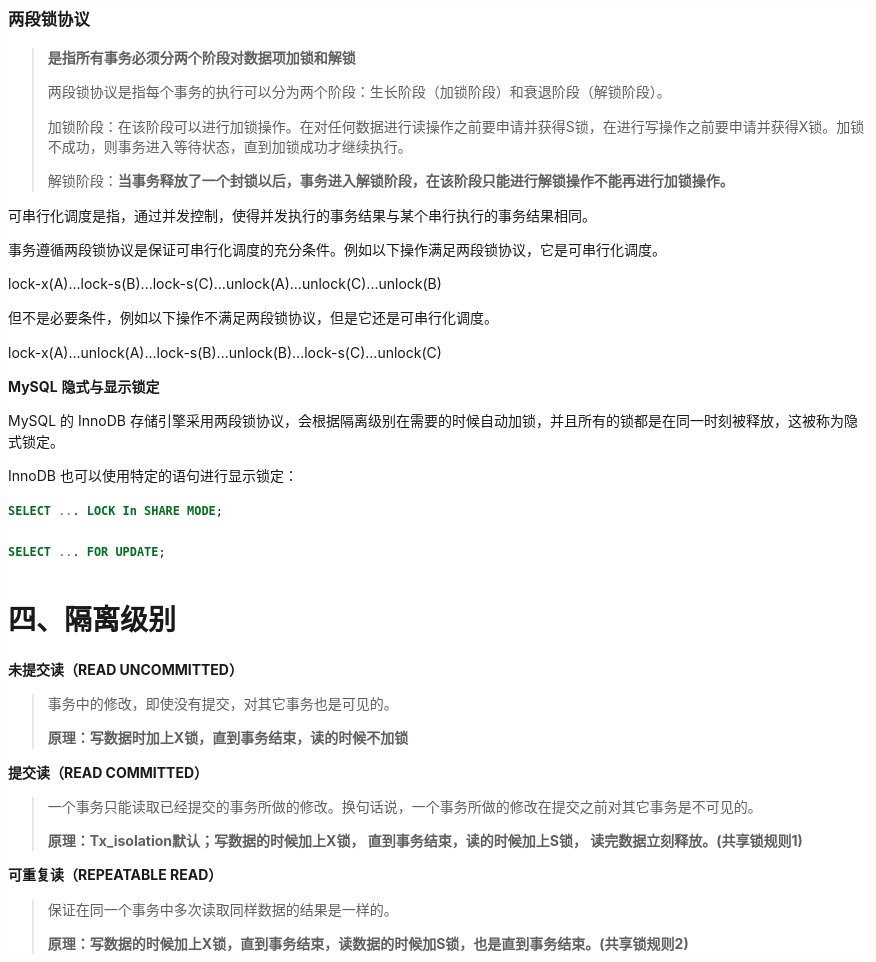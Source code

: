 

### 两段锁协议

> **是指所有事务必须分两个阶段对数据项加锁和解锁**
>
> 两段锁协议是指每个事务的执行可以分为两个阶段：生长阶段（加锁阶段）和衰退阶段（解锁阶段）。
>
> 加锁阶段：在该阶段可以进行加锁操作。在对任何数据进行读操作之前要申请并获得S锁，在进行写操作之前要申请并获得X锁。加锁不成功，则事务进入等待状态，直到加锁成功才继续执行。
>
> 解锁阶段：**当事务释放了一个封锁以后，事务进入解锁阶段，在该阶段只能进行解锁操作不能再进行加锁操作。**

可串行化调度是指，通过并发控制，使得并发执行的事务结果与某个串行执行的事务结果相同。

事务遵循两段锁协议是保证可串行化调度的充分条件。例如以下操作满足两段锁协议，它是可串行化调度。

lock-x(A)...lock-s(B)...lock-s(C)...unlock(A)...unlock(C)...unlock(B)

但不是必要条件，例如以下操作不满足两段锁协议，但是它还是可串行化调度。

lock-x(A)...unlock(A)...lock-s(B)...unlock(B)...lock-s(C)...unlock(C)



**MySQL** **隐式与显示锁定**

MySQL 的 InnoDB 存储引擎采用两段锁协议，会根据隔离级别在需要的时候自动加锁，并且所有的锁都是在同一时刻被释放，这被称为隐式锁定。

InnoDB 也可以使用特定的语句进行显示锁定：

```SQL
SELECT ... LOCK In SHARE MODE;

SELECT ... FOR UPDATE;
```

# 四、隔离级别

**未提交读（READ UNCOMMITTED）**

> 事务中的修改，即使没有提交，对其它事务也是可见的。
>
> **原理：写数据时加上X锁，直到事务结束，读的时候不加锁**



**提交读（READ COMMITTED）**

> 一个事务只能读取已经提交的事务所做的修改。换句话说，一个事务所做的修改在提交之前对其它事务是不可见的。
>
> **原理：Tx_isolation默认；写数据的时候加上X锁， 直到事务结束，读的时候加上S锁， 读完数据立刻释放。(共享锁规则1)**



**可重复读（REPEATABLE READ）**

> 保证在同一个事务中多次读取同样数据的结果是一样的。
>
> **原理：写数据的时候加上X锁，直到事务结束，读数据的时候加S锁，也是直到事务结束。(共享锁规则2)**

